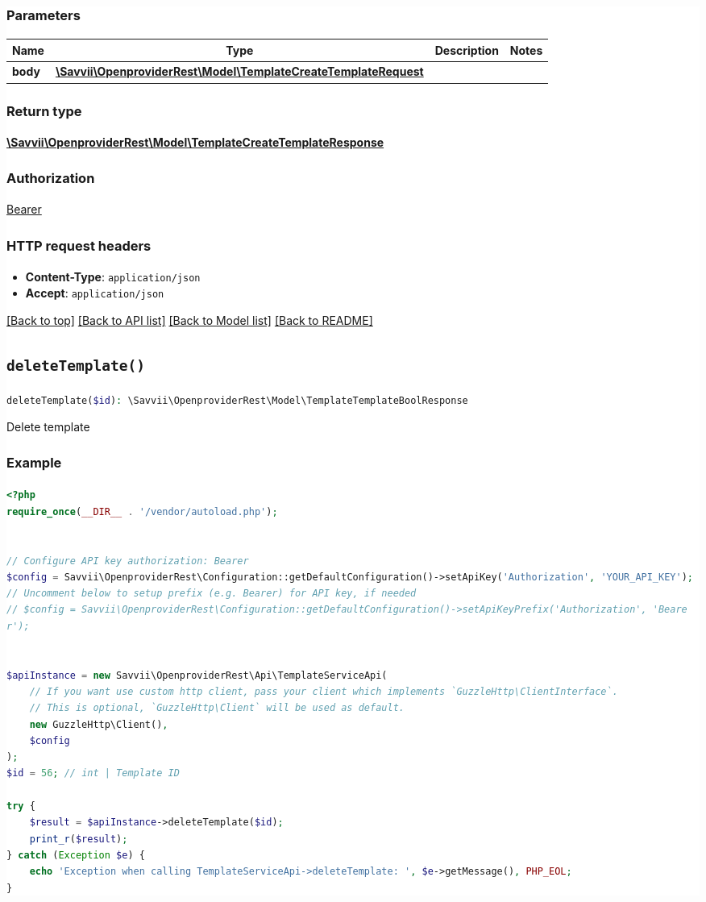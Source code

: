 ### Parameters

| Name | Type | Description  | Notes |
| ------------- | ------------- | ------------- | ------------- |
| **body** | [**\Savvii\OpenproviderRest\Model\TemplateCreateTemplateRequest**](../Model/TemplateCreateTemplateRequest.md)|  | |

### Return type

[**\Savvii\OpenproviderRest\Model\TemplateCreateTemplateResponse**](../Model/TemplateCreateTemplateResponse.md)

### Authorization

[Bearer](../../README.md#Bearer)

### HTTP request headers

- **Content-Type**: `application/json`
- **Accept**: `application/json`

[[Back to top]](#) [[Back to API list]](../../README.md#endpoints)
[[Back to Model list]](../../README.md#models)
[[Back to README]](../../README.md)

## `deleteTemplate()`

```php
deleteTemplate($id): \Savvii\OpenproviderRest\Model\TemplateTemplateBoolResponse
```

Delete template

### Example

```php
<?php
require_once(__DIR__ . '/vendor/autoload.php');


// Configure API key authorization: Bearer
$config = Savvii\OpenproviderRest\Configuration::getDefaultConfiguration()->setApiKey('Authorization', 'YOUR_API_KEY');
// Uncomment below to setup prefix (e.g. Bearer) for API key, if needed
// $config = Savvii\OpenproviderRest\Configuration::getDefaultConfiguration()->setApiKeyPrefix('Authorization', 'Bearer');


$apiInstance = new Savvii\OpenproviderRest\Api\TemplateServiceApi(
    // If you want use custom http client, pass your client which implements `GuzzleHttp\ClientInterface`.
    // This is optional, `GuzzleHttp\Client` will be used as default.
    new GuzzleHttp\Client(),
    $config
);
$id = 56; // int | Template ID

try {
    $result = $apiInstance->deleteTemplate($id);
    print_r($result);
} catch (Exception $e) {
    echo 'Exception when calling TemplateServiceApi->deleteTemplate: ', $e->getMessage(), PHP_EOL;
}
```
